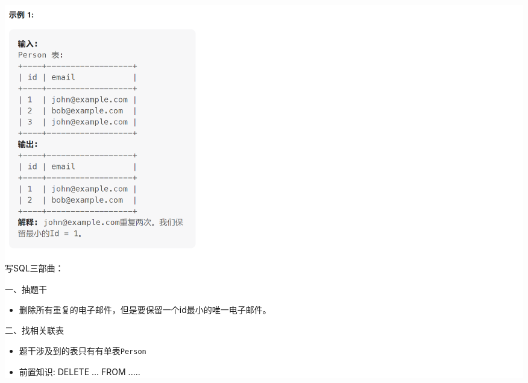 <img src="example.assets/image-20221013220232621.png" alt="image-20221013220232621" style="zoom:50%;" />

写SQL三部曲：

一、抽题干 

+ 删除所有重复的电子邮件，但是要保留一个id最小的唯一电子邮件。

二、找相关联表 

+ 题干涉及到的表只有有单表`Person`

+ 前置知识:   DELETE  ...  FROM  .....  

